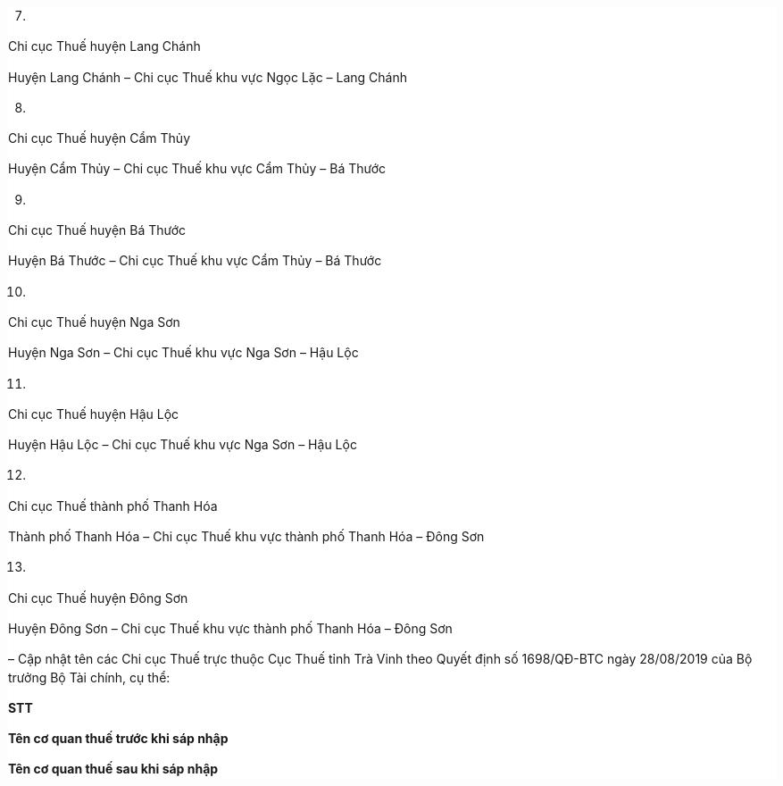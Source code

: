 

7.

Chi cục Thuế huyện Lang Chánh

Huyện Lang Chánh – Chi cục Thuế khu vực Ngọc Lặc – Lang Chánh



8.

Chi cục Thuế huyện Cẩm Thủy

Huyện Cẩm Thủy – Chi cục Thuế khu vực Cẩm Thủy – Bá Thước



9.

Chi cục Thuế huyện Bá Thước

Huyện Bá Thước – Chi cục Thuế khu vực Cẩm Thủy – Bá Thước



10.

Chi cục Thuế huyện Nga Sơn

Huyện Nga Sơn – Chi cục Thuế khu vực Nga Sơn – Hậu Lộc



11.

Chi cục Thuế huyện Hậu Lộc

Huyện Hậu Lộc – Chi cục Thuế khu vực Nga Sơn – Hậu Lộc



12.

Chi cục Thuế thành phố Thanh Hóa

Thành phố Thanh Hóa – Chi cục Thuế khu vực thành phố Thanh Hóa – Đông Sơn



13.

Chi cục Thuế huyện Đông Sơn

Huyện Đông Sơn – Chi cục Thuế khu vực thành phố Thanh Hóa – Đông Sơn




– Cập nhật tên các Chi cục Thuế trực thuộc Cục Thuế tỉnh Trà Vinh theo Quyết định số 1698/QĐ-BTC ngày 28/08/2019 của Bộ trưởng Bộ Tài chính, cụ thể:






**STT**

**Tên cơ quan thuế trước khi sáp nhập**

**Tên cơ quan thuế sau khi sáp nhập**

